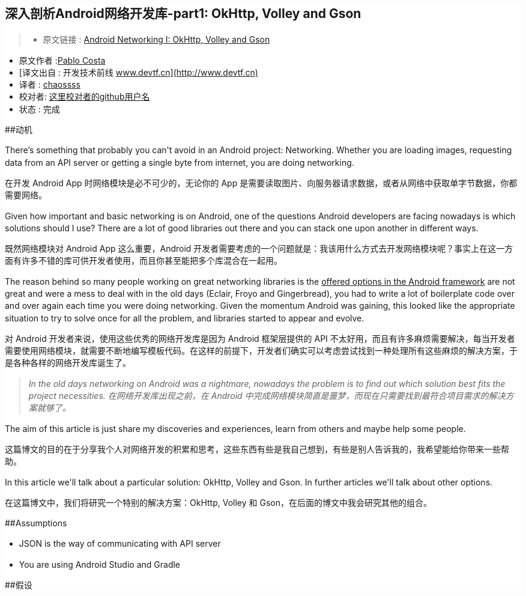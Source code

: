 深入剖析Android网络开发库-part1: OkHttp, Volley and Gson
---

> * 原文链接 : [Android Networking I: OkHttp, Volley and Gson](https://medium.com/@sotti/android-networking-i-okhttp-volley-and-gson-72004efff196)
* 原文作者 :[Pablo Costa](https://medium.com/@sotti)
* [译文出自 :  开发技术前线 www.devtf.cn](http://www.devtf.cn)
* 译者 : [chaossss](https://github.com/chaossss) 
* 校对者: [这里校对者的github用户名](github链接)  
* 状态 :  完成 


##动机

There’s something that probably you can't avoid in an Android project: Networking. Whether you are loading images, requesting data from an API server or getting a single byte from internet, you are doing networking.

在开发 Android App 时网络模块是必不可少的，无论你的 App 是需要读取图片、向服务器请求数据，或者从网络中获取单字节数据，你都需要网络。

Given how important and basic networking is on Android, one of the questions Android developers are facing nowadays is which solutions should I use? There are a lot of good libraries out there and you can stack one upon another in different ways.

既然网络模块对 Android App 这么重要，Android 开发者需要考虑的一个问题就是：我该用什么方式去开发网络模块呢？事实上在这一方面有许多不错的库可供开发者使用，而且你甚至能把多个库混合在一起用。

The reason behind so many people working on great networking libraries is the [offered options in the Android framework](http://goo.gl/BdyQWx) are not great and were a mess to deal with in the old days (Eclair, Froyo and Gingerbread), you had to write a lot of boilerplate code over and over again each time you were doing networking. Given the momentum Android was gaining, this looked like the appropriate situation to try to solve once for all the problem, and libraries started to appear and evolve.

对 Android 开发者来说，使用这些优秀的网络开发库是因为 Android 框架层提供的 API 不太好用，而且有许多麻烦需要解决，每当开发者需要使用网络模块，就需要不断地编写模板代码。在这样的前提下，开发者们确实可以考虑尝试找到一种处理所有这些麻烦的解决方案，于是各种各样的网络开发库诞生了。

> *In the old days networking on Android was a nightmare, nowadays the problem is to find out which solution best fits the project necessities.*
> *在网络开发库出现之前，在 Android 中完成网络模块简直是噩梦，而现在只需要找到最符合项目需求的解决方案就够了。*

The aim of this article is just share my discoveries and experiences, learn from others and maybe help some people.

这篇博文的目的在于分享我个人对网络开发的积累和思考，这些东西有些是我自己想到，有些是别人告诉我的，我希望能给你带来一些帮助。

In this article we'll talk about a particular solution: OkHttp, Volley and Gson. In further articles we'll talk about other options.

在这篇博文中，我们将研究一个特别的解决方案：OkHttp, Volley 和 Gson，在后面的博文中我会研究其他的组合。

##Assumptions

- JSON is the way of communicating with API server

- You are using Android Studio and Gradle

##假设
